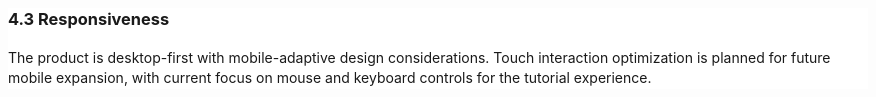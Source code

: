 ### 4.3 Responsiveness
The product is desktop-first with mobile-adaptive design considerations. Touch interaction optimization is planned for future mobile expansion, with current focus on mouse and keyboard controls for the tutorial experience.